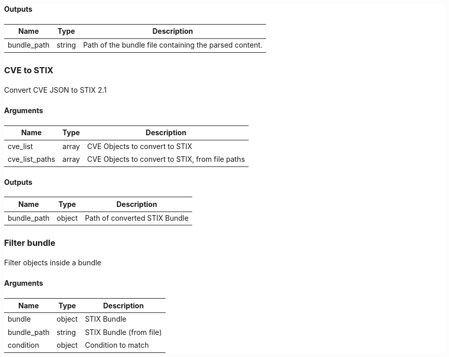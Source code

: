 




#### Outputs
| Name      |  Type   |  Description  |
| --------- | ------- | --------------------------- |
| bundle_path | string | Path of the bundle file containing the parsed content. |







### CVE to STIX

Convert CVE JSON to STIX 2.1



#### Arguments

| Name      |  Type   |  Description  |
| --------- | ------- | --------------------------- |
| cve_list | array | CVE Objects to convert to STIX |
| cve_list_paths | array | CVE Objects to convert to STIX, from file paths |






#### Outputs
| Name      |  Type   |  Description  |
| --------- | ------- | --------------------------- |
| bundle_path | object | Path of converted STIX Bundle |







### Filter bundle

Filter objects inside a bundle



#### Arguments

| Name      |  Type   |  Description  |
| --------- | ------- | --------------------------- |
| bundle | object | STIX Bundle |
| bundle_path | string | STIX Bundle (from file) |
| condition | object | Condition to match |

